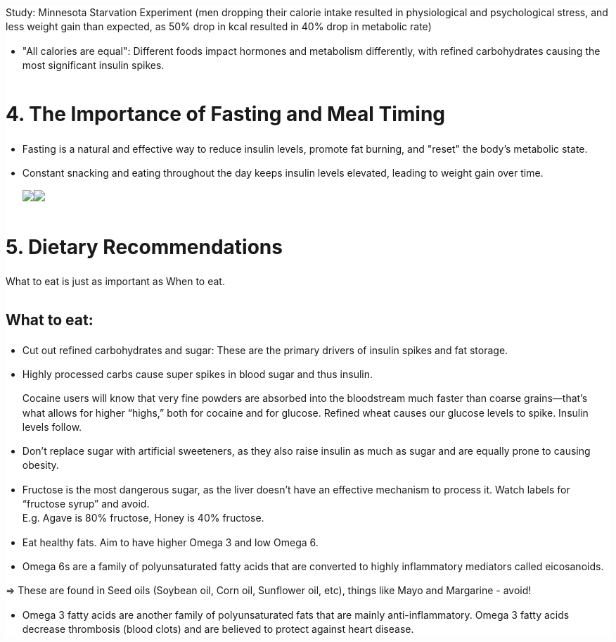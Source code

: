 Study: Minnesota Starvation Experiment (men dropping their calorie intake resulted in physiological and psychological stress, and less weight gain than expected, as 50% drop in kcal resulted in 40% drop in metabolic rate)

- "All calories are equal": Different foods impact hormones and metabolism differently, with refined carbohydrates causing the most significant insulin spikes.
    

# 4. The Importance of Fasting and Meal Timing

- Fasting is a natural and effective way to reduce insulin levels, promote fat burning, and "reset" the body’s metabolic state.
    
- Constant snacking and eating throughout the day keeps insulin levels elevated, leading to weight gain over time.  
      
    ![](https://lh7-rt.googleusercontent.com/docsz/AD_4nXeLIYvej5Q3f4NJ9wUdGSHVVFyBdkP6qC8tq3MxQi3ClHU1vF609OOaeVBOzZB2RBI1nGOf4QkZKFRTntQJP_cZrrwmgoTi7ReIqHT9vUvMjyY8OeRCmQn8a8q6J-RA0ofnBfgaUA?key=J1i8P88cXMsLHS2mDH9661sY)![](https://lh7-rt.googleusercontent.com/docsz/AD_4nXdQC-80zIN3a1CcNXOj0sA6iN0j6JyWd0Ggd3eTLfhghub8qYDDQ2bFk8oTo16U3-69zqhJQS4X_iUmosiUk_Bk7-10ganpR2l6A-w8DFYbzvSiYxzySYiw2-Bxj9fN04FZDsUKQw?key=J1i8P88cXMsLHS2mDH9661sY)
    

# 5. Dietary Recommendations

What to eat is just as important as When to eat.

## What to eat:

- Cut out refined carbohydrates and sugar: These are the primary drivers of insulin spikes and fat storage.
    

- Highly processed carbs cause super spikes in blood sugar and thus insulin.  
      
    Cocaine users will know that very fine powders are absorbed into the bloodstream much faster than coarse grains—that’s what allows for higher “highs,” both for cocaine and for glucose. Refined wheat causes our glucose levels to spike. Insulin levels follow.  
      
    
- Don’t replace sugar with artificial sweeteners, as they also raise insulin as much as sugar and are equally prone to causing obesity.
    
- Fructose is the most dangerous sugar, as the liver doesn’t have an effective mechanism to process it. Watch labels for “fructose syrup” and avoid.  
    E.g. Agave is 80% fructose, Honey is 40% fructose.  
      
    

- Eat healthy fats. Aim to have higher Omega 3 and low Omega 6.  
      
    

- Omega 6s are a family of polyunsaturated fatty acids that are converted to highly inflammatory mediators called eicosanoids.
    

=> These are found in Seed oils (Soybean oil, Corn oil, Sunflower oil, etc), things like Mayo and Margarine - avoid!

- Omega 3 fatty acids are another family of polyunsaturated fats that are mainly anti-inflammatory. Omega 3 fatty acids decrease thrombosis (blood clots) and are believed to protect against heart disease.
    